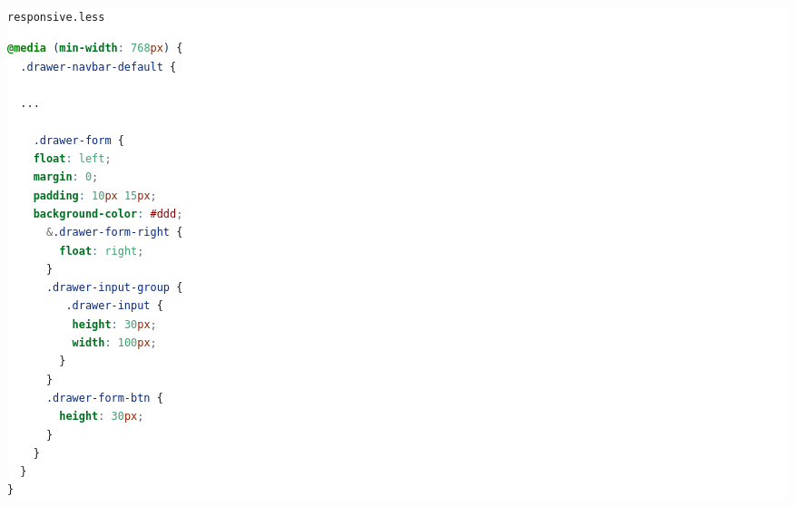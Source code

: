 `responsive.less`

``` css
@media (min-width: 768px) {
  .drawer-navbar-default {

  ...

    .drawer-form {
    float: left;
    margin: 0;
    padding: 10px 15px;
    background-color: #ddd;
      &.drawer-form-right {
        float: right;
      }
      .drawer-input-group {
         .drawer-input {
          height: 30px;
          width: 100px;
        }
      }
      .drawer-form-btn {
        height: 30px;
      }
    }
  }
}
```
